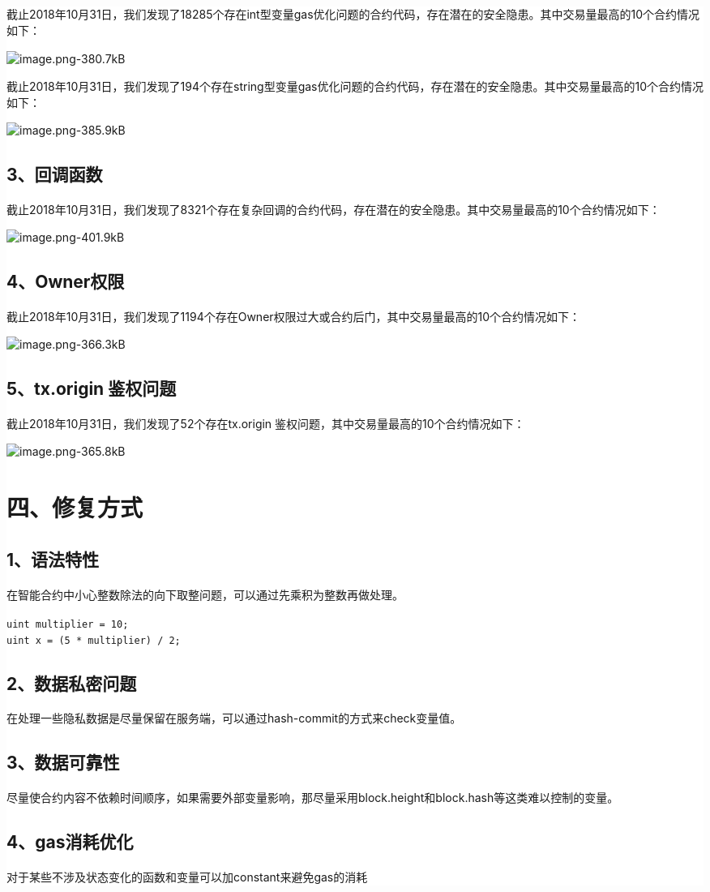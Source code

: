 截止2018年10月31日，我们发现了18285个存在int型变量gas优化问题的合约代码，存在潜在的安全隐患。其中交易量最高的10个合约情况如下：

![image.png-380.7kB][3]

截止2018年10月31日，我们发现了194个存在string型变量gas优化问题的合约代码，存在潜在的安全隐患。其中交易量最高的10个合约情况如下：

![image.png-385.9kB][4]

## 3、回调函数

截止2018年10月31日，我们发现了8321个存在复杂回调的合约代码，存在潜在的安全隐患。其中交易量最高的10个合约情况如下：

![image.png-401.9kB][5]

## 4、Owner权限

截止2018年10月31日，我们发现了1194个存在Owner权限过大或合约后门，其中交易量最高的10个合约情况如下：

![image.png-366.3kB][6]


## 5、tx.origin 鉴权问题

截止2018年10月31日，我们发现了52个存在tx.origin 鉴权问题，其中交易量最高的10个合约情况如下：

![image.png-365.8kB][7]

# 四、修复方式

## 1、语法特性

在智能合约中小心整数除法的向下取整问题，可以通过先乘积为整数再做处理。
```
uint multiplier = 10;
uint x = (5 * multiplier) / 2;
```

## 2、数据私密问题

在处理一些隐私数据是尽量保留在服务端，可以通过hash-commit的方式来check变量值。


## 3、数据可靠性

尽量使合约内容不依赖时间顺序，如果需要外部变量影响，那尽量采用block.height和block.hash等这类难以控制的变量。

## 4、gas消耗优化

对于某些不涉及状态变化的函数和变量可以加constant来避免gas的消耗


  [1]: http://static.zybuluo.com/LoRexxar/cglm3fw5hgo8v3yxlw2e9030/image.png
  [2]: http://static.zybuluo.com/LoRexxar/lgqxp0s6918fy0cnycirpld1/image.png
  [3]: http://static.zybuluo.com/LoRexxar/t9cc1ex2st3asqyv9ohqz5ce/image.png
  [4]: http://static.zybuluo.com/LoRexxar/gu1fsetyt2gunyzt0g987i10/image.png
  [5]: http://static.zybuluo.com/LoRexxar/pmnh8qg8rivp13j6xu27egh4/image.png
  [6]: http://static.zybuluo.com/LoRexxar/9m8dxvzfo8a22cm2qv605kfp/image.png
  [7]: http://static.zybuluo.com/LoRexxar/th4gf0bmpdyvm5j1pc2rzjhi/image.png